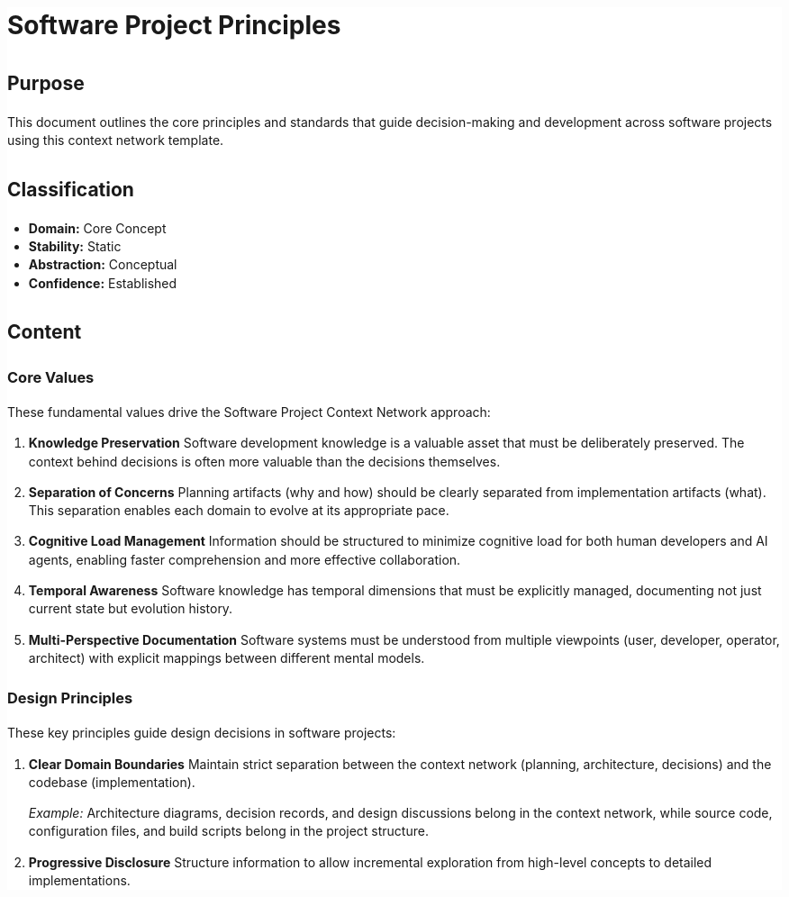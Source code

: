 # Software Project Principles

## Purpose
This document outlines the core principles and standards that guide decision-making and development across software projects using this context network template.

## Classification
- **Domain:** Core Concept
- **Stability:** Static
- **Abstraction:** Conceptual
- **Confidence:** Established

## Content

### Core Values

These fundamental values drive the Software Project Context Network approach:

1. **Knowledge Preservation**
   Software development knowledge is a valuable asset that must be deliberately preserved. The context behind decisions is often more valuable than the decisions themselves.

2. **Separation of Concerns**
   Planning artifacts (why and how) should be clearly separated from implementation artifacts (what). This separation enables each domain to evolve at its appropriate pace.

3. **Cognitive Load Management**
   Information should be structured to minimize cognitive load for both human developers and AI agents, enabling faster comprehension and more effective collaboration.

4. **Temporal Awareness**
   Software knowledge has temporal dimensions that must be explicitly managed, documenting not just current state but evolution history.

5. **Multi-Perspective Documentation**
   Software systems must be understood from multiple viewpoints (user, developer, operator, architect) with explicit mappings between different mental models.

### Design Principles

These key principles guide design decisions in software projects:

1. **Clear Domain Boundaries**
   Maintain strict separation between the context network (planning, architecture, decisions) and the codebase (implementation).
   
   *Example:* Architecture diagrams, decision records, and design discussions belong in the context network, while source code, configuration files, and build scripts belong in the project structure.

2. **Progressive Disclosure**
   Structure information to allow incremental exploration from high-level concepts to detailed implementations.
   